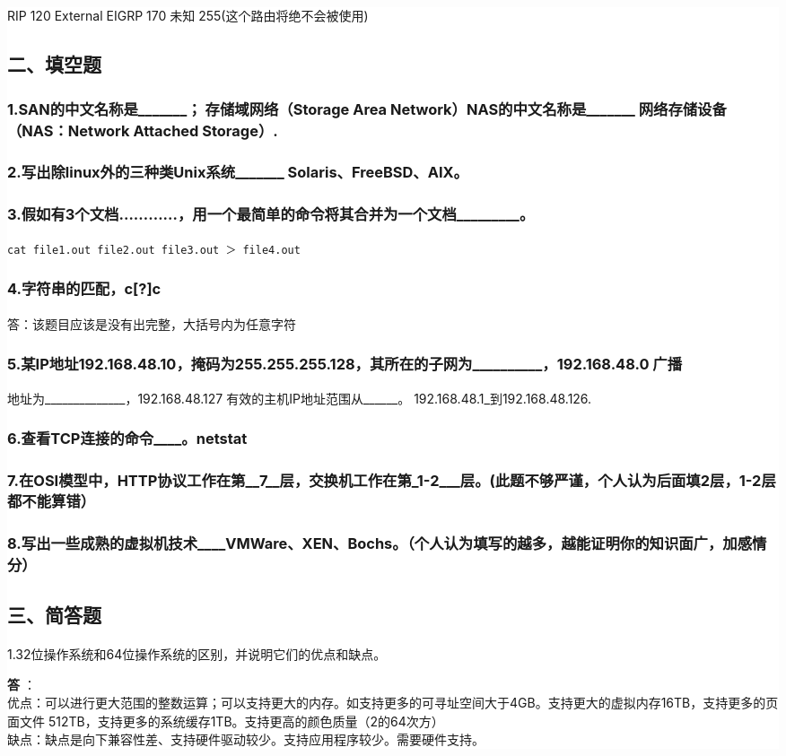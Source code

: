 </tr>
<tr>
<td>RIP</td>
<td>120</td>
</tr>
<tr>
<td>External EIGRP</td>
<td> 170</td>
</tr>
<tr>
<td>未知</td>
<td>255(这个路由将绝不会被使用)</td>
</tr>
</table>
</tbody>

## 二、填空题

### 1.SAN的中文名称是_______； 存储域网络（Storage Area Network）NAS的中文名称是_______  网络存储设备（NAS：Network Attached Storage）.

### 2.写出除linux外的三种类Unix系统_______  Solaris、FreeBSD、AIX。

### 3.假如有3个文档…………，用一个最简单的命令将其合并为一个文档_________。

`cat file1.out file2.out file3.out ＞ file4.out`

### 4.字符串的匹配，c[?]c  

答：该题目应该是没有出完整，大括号内为任意字符

### 5.某IP地址192.168.48.10，掩码为255.255.255.128，其所在的子网为__________，192.168.48.0  广播
地址为______________，192.168.48.127  有效的主机IP地址范围从______。  192.168.48.1_到192.168.48.126.

### 6.查看TCP连接的命令____。netstat

### 7.在OSI模型中，HTTP协议工作在第__7__层，交换机工作在第_1-2___层。(此题不够严谨，个人认为后面填2层，1-2层都不能算错）

### 8.写出一些成熟的虚拟机技术____VMWare、XEN、Bochs。（个人认为填写的越多，越能证明你的知识面广，加感情分）

## 三、简答题

1.32位操作系统和64位操作系统的区别，并说明它们的优点和缺点。

**答** ：  
优点：可以进行更大范围的整数运算；可以支持更大的内存。如支持更多的可寻址空间大于4GB。支持更大的虚拟内存16TB，支持更多的页面文件
512TB，支持更多的系统缓存1TB。支持更高的颜色质量（2的64次方）  
缺点：缺点是向下兼容性差、支持硬件驱动较少。支持应用程序较少。需要硬件支持。
